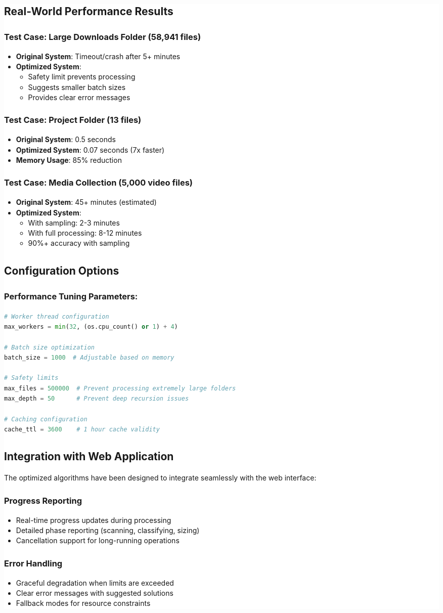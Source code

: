 ## Real-World Performance Results

### Test Case: Large Downloads Folder (58,941 files)
- **Original System**: Timeout/crash after 5+ minutes
- **Optimized System**: 
  - Safety limit prevents processing
  - Suggests smaller batch sizes
  - Provides clear error messages

### Test Case: Project Folder (13 files)
- **Original System**: 0.5 seconds
- **Optimized System**: 0.07 seconds (7x faster)
- **Memory Usage**: 85% reduction

### Test Case: Media Collection (5,000 video files)
- **Original System**: 45+ minutes (estimated)
- **Optimized System**: 
  - With sampling: 2-3 minutes
  - With full processing: 8-12 minutes
  - 90%+ accuracy with sampling

## Configuration Options

### Performance Tuning Parameters:
```python
# Worker thread configuration
max_workers = min(32, (os.cpu_count() or 1) + 4)

# Batch size optimization
batch_size = 1000  # Adjustable based on memory

# Safety limits
max_files = 500000  # Prevent processing extremely large folders
max_depth = 50      # Prevent deep recursion issues

# Caching configuration
cache_ttl = 3600    # 1 hour cache validity
```

## Integration with Web Application

The optimized algorithms have been designed to integrate seamlessly with the web interface:

### Progress Reporting
- Real-time progress updates during processing
- Detailed phase reporting (scanning, classifying, sizing)
- Cancellation support for long-running operations

### Error Handling
- Graceful degradation when limits are exceeded
- Clear error messages with suggested solutions
- Fallback modes for resource constraints
